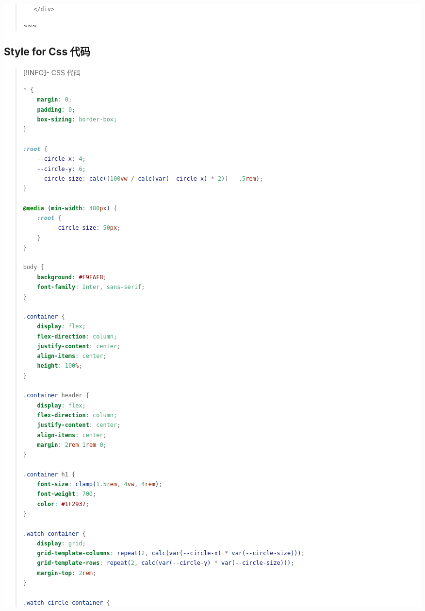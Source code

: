 >        </div>
>    </div>
></body>
></html>
>~~~

## Style for Css 代码

> [!INFO]- CSS 代码
> ~~~css
> * {
>     margin: 0;
>     padding: 0;
>     box-sizing: border-box;
> }
> 
> :root {
>     --circle-x: 4;
>     --circle-y: 6;
>     --circle-size: calc((100vw / calc(var(--circle-x) * 2)) - .5rem);
> }
> 
> @media (min-width: 480px) {
>     :root {
>         --circle-size: 50px;
>     }
> }
> 
> body {
>     background: #F9FAFB;
>     font-family: Inter, sans-serif;
> }
> 
> .container {
>     display: flex;
>     flex-direction: column;
>     justify-content: center;
>     align-items: center;
>     height: 100%;
> }
> 
> .container header {
>     display: flex;
>     flex-direction: column;
>     justify-content: center;
>     align-items: center;
>     margin: 2rem 1rem 0;
> }
> 
> .container h1 {
>     font-size: clamp(1.5rem, 4vw, 4rem);
>     font-weight: 700;
>     color: #1F2937;
> }
> 
> .watch-container {
>     display: grid;
>     grid-template-columns: repeat(2, calc(var(--circle-x) * var(--circle-size)));
>     grid-template-rows: repeat(2, calc(var(--circle-y) * var(--circle-size)));
>     margin-top: 2rem;
> }
> 
> .watch-circle-container {